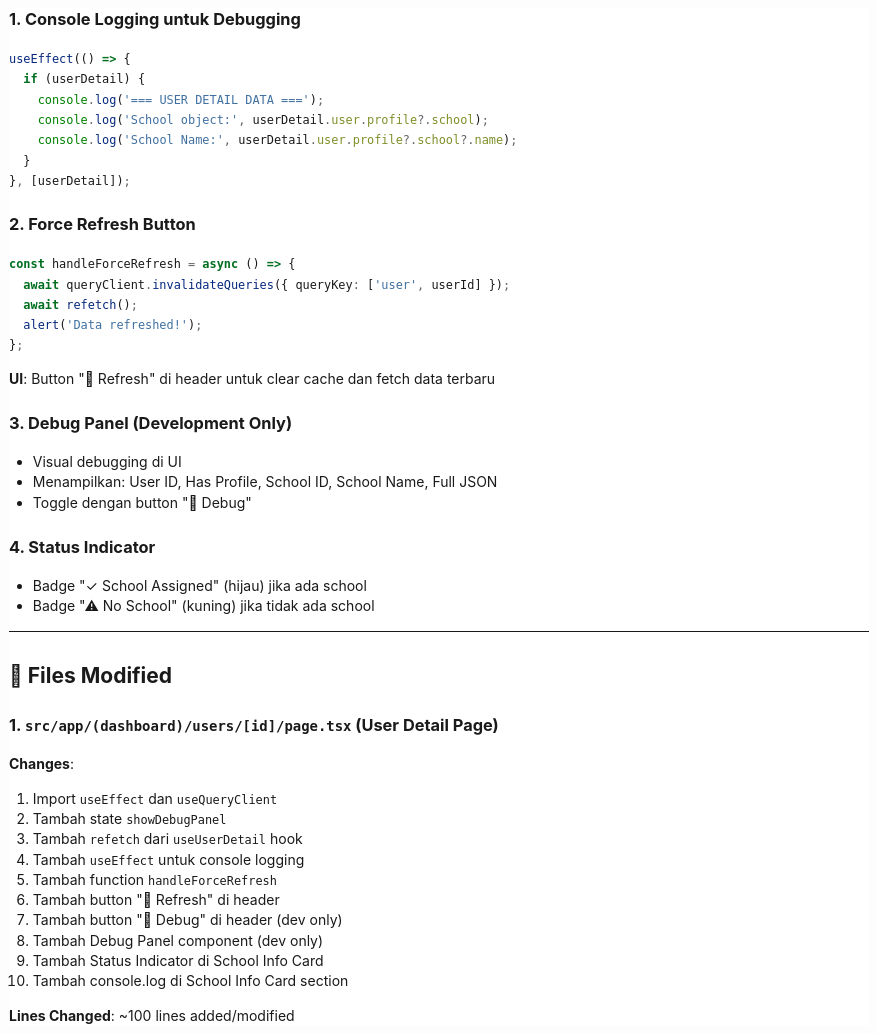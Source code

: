 ### 1. Console Logging untuk Debugging
```typescript
useEffect(() => {
  if (userDetail) {
    console.log('=== USER DETAIL DATA ===');
    console.log('School object:', userDetail.user.profile?.school);
    console.log('School Name:', userDetail.user.profile?.school?.name);
  }
}, [userDetail]);
```

### 2. Force Refresh Button
```typescript
const handleForceRefresh = async () => {
  await queryClient.invalidateQueries({ queryKey: ['user', userId] });
  await refetch();
  alert('Data refreshed!');
};
```

**UI**: Button "🔄 Refresh" di header untuk clear cache dan fetch data terbaru

### 3. Debug Panel (Development Only)
- Visual debugging di UI
- Menampilkan: User ID, Has Profile, School ID, School Name, Full JSON
- Toggle dengan button "🐛 Debug"

### 4. Status Indicator
- Badge "✓ School Assigned" (hijau) jika ada school
- Badge "⚠ No School" (kuning) jika tidak ada school

---

## 📝 Files Modified

### 1. `src/app/(dashboard)/users/[id]/page.tsx` (User Detail Page)
**Changes**:
1. Import `useEffect` dan `useQueryClient`
2. Tambah state `showDebugPanel`
3. Tambah `refetch` dari `useUserDetail` hook
4. Tambah `useEffect` untuk console logging
5. Tambah function `handleForceRefresh`
6. Tambah button "🔄 Refresh" di header
7. Tambah button "🐛 Debug" di header (dev only)
8. Tambah Debug Panel component (dev only)
9. Tambah Status Indicator di School Info Card
10. Tambah console.log di School Info Card section

**Lines Changed**: ~100 lines added/modified

